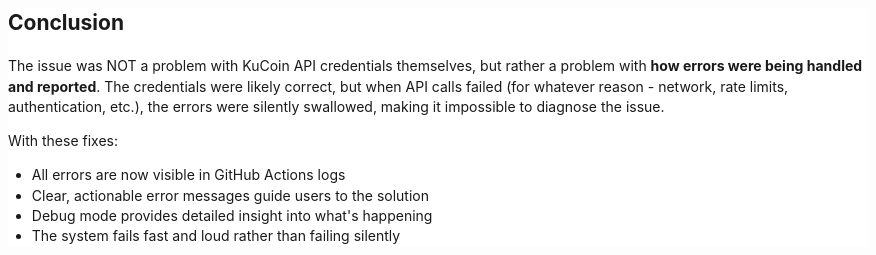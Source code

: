 ## Conclusion

The issue was NOT a problem with KuCoin API credentials themselves, but rather a problem with **how errors were being handled and reported**. The credentials were likely correct, but when API calls failed (for whatever reason - network, rate limits, authentication, etc.), the errors were silently swallowed, making it impossible to diagnose the issue.

With these fixes:
- All errors are now visible in GitHub Actions logs
- Clear, actionable error messages guide users to the solution
- Debug mode provides detailed insight into what's happening
- The system fails fast and loud rather than failing silently
